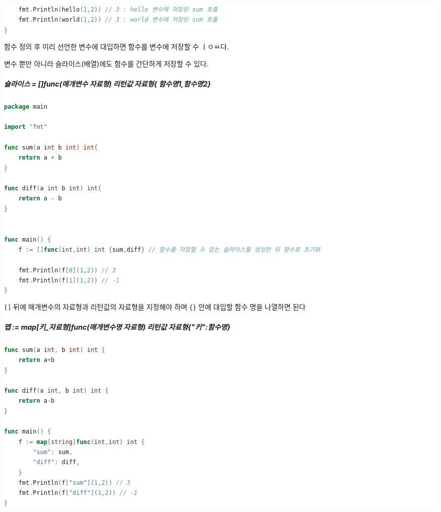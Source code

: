 ```go
    fmt.Println(hello(1,2)) // 3 : hello 변수에 저장된 sum 호출
    fmt.Println(world(1,2)) // 3 : world 변수에 저장된 sum 호출 
}
```

함수 정의 후 미리 선언한 변수에 대입하면 함수를 변수에 저장할 수 ㅣㅇㅆ다.

변수 뿐만 아니라 슬라이스(배열)에도 함수를 간단하게 저장할 수 있다.



##### 슬라이스 = []func(매개변수 자료형) 리턴값 자료형{ 함수명1,함수명2}

```go
package main

import "fmt"

func sum(a int b int) int{
    return a + b
}

func diff(a int b int) int{
    return a - b
}


func main() {
    f := []func(int,int) int {sum,diff} // 함수를 저장할 수 있는 슬라이스를 생성한 뒤 함수로 초기화
    
    fmt.Println(f[0](1,2)) // 3
    fmt.Println(f[1](1,2)) // -1
}
```

`[]` 뒤에 매개변수의 자료형과 리턴값의 자료형을 지정해야 하며 `{}` 안에 대입할 함수 명을 나열하면 된다

##### 맵 := map[키_자료형]func(매개변수명 자료형) 리턴값 자료형{"키":함수명}

```go
func sum(a int, b int) int {
    return a+b
}

func diff(a int, b int) int {
    return a-b
}

func main() {
    f := map[string]func(int,int) int {
        "sum": sum,
        "diff": diff,
    }
    fmt.Println(f["sum"](1,2)) // 3
    fmt.Println(f["diff"](1,2)) // -1
}
```
